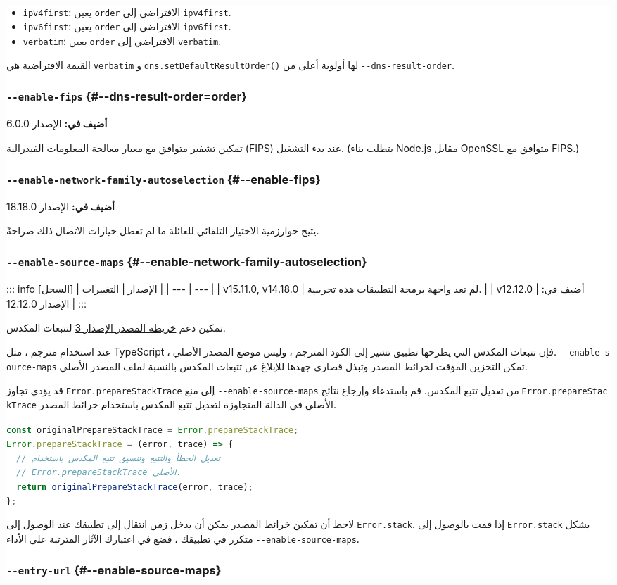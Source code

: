 - `ipv4first`: يعين `order` الافتراضي إلى `ipv4first`.
- `ipv6first`: يعين `order` الافتراضي إلى `ipv6first`.
- `verbatim`: يعين `order` الافتراضي إلى `verbatim`.

القيمة الافتراضية هي `verbatim` و [`dns.setDefaultResultOrder()`](/ar/nodejs/api/dns#dnssetdefaultresultorderorder) لها أولوية أعلى من `--dns-result-order`.


### `--enable-fips` {#--dns-result-order=order}

**أضيف في:** الإصدار 6.0.0

تمكين تشفير متوافق مع معيار معالجة المعلومات الفيدرالية (FIPS) عند بدء التشغيل. (يتطلب بناء Node.js مقابل OpenSSL متوافق مع FIPS.)

### `--enable-network-family-autoselection` {#--enable-fips}

**أضيف في:** الإصدار 18.18.0

يتيح خوارزمية الاختيار التلقائي للعائلة ما لم تعطل خيارات الاتصال ذلك صراحةً.

### `--enable-source-maps` {#--enable-network-family-autoselection}

::: info [السجل]
| الإصدار | التغييرات |
| --- | --- |
| v15.11.0, v14.18.0 | لم تعد واجهة برمجة التطبيقات هذه تجريبية. |
| v12.12.0 | أضيف في: الإصدار 12.12.0 |
:::

تمكين دعم [خريطة المصدر الإصدار 3](https://sourcemaps.info/spec) لتتبعات المكدس.

عند استخدام مترجم ، مثل TypeScript ، فإن تتبعات المكدس التي يطرحها تطبيق تشير إلى الكود المترجم ، وليس موضع المصدر الأصلي. `--enable-source-maps` تمكن التخزين المؤقت لخرائط المصدر وتبذل قصارى جهدها للإبلاغ عن تتبعات المكدس بالنسبة لملف المصدر الأصلي.

قد يؤدي تجاوز `Error.prepareStackTrace` إلى منع `--enable-source-maps` من تعديل تتبع المكدس. قم باستدعاء وإرجاع نتائج `Error.prepareStackTrace` الأصلي في الدالة المتجاوزة لتعديل تتبع المكدس باستخدام خرائط المصدر.

```js [ESM]
const originalPrepareStackTrace = Error.prepareStackTrace;
Error.prepareStackTrace = (error, trace) => {
  // تعديل الخطأ والتتبع وتنسيق تتبع المكدس باستخدام
  // Error.prepareStackTrace الأصلي.
  return originalPrepareStackTrace(error, trace);
};
```
لاحظ أن تمكين خرائط المصدر يمكن أن يدخل زمن انتقال إلى تطبيقك عند الوصول إلى `Error.stack`. إذا قمت بالوصول إلى `Error.stack` بشكل متكرر في تطبيقك ، فضع في اعتبارك الآثار المترتبة على الأداء `--enable-source-maps`.

### `--entry-url` {#--enable-source-maps}
